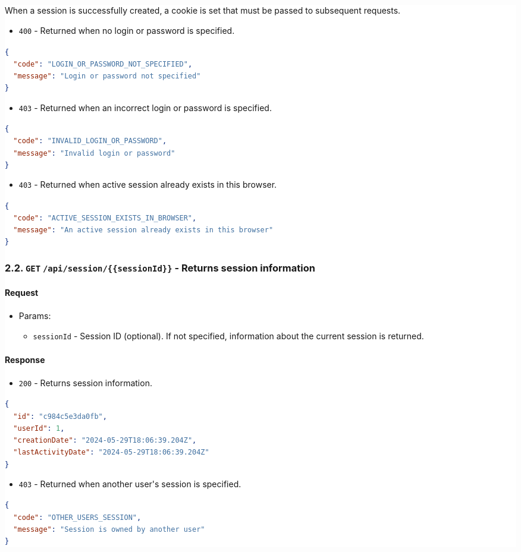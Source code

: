 When a session is successfully created, a cookie is set that must be passed to subsequent requests.

- `400` - Returned when no login or password is specified.

```json
{
  "code": "LOGIN_OR_PASSWORD_NOT_SPECIFIED",
  "message": "Login or password not specified"
}
```

- `403` - Returned when an incorrect login or password is specified.

```json
{
  "code": "INVALID_LOGIN_OR_PASSWORD",
  "message": "Invalid login or password"
}
```

- `403` - Returned when active session already exists in this browser.

```json
{
  "code": "ACTIVE_SESSION_EXISTS_IN_BROWSER",
  "message": "An active session already exists in this browser"
}
```

### 2.2. `GET` `/api/session/{{sessionId}}` - Returns session information

#### Request

- Params:

  - `sessionId` - Session ID (optional). If not specified, information about the current session is returned.

#### Response

- `200` - Returns session information.

```json
{
  "id": "c984c5e3da0fb",
  "userId": 1,
  "creationDate": "2024-05-29T18:06:39.204Z",
  "lastActivityDate": "2024-05-29T18:06:39.204Z"
}
```

- `403` - Returned when another user's session is specified.

```json
{
  "code": "OTHER_USERS_SESSION",
  "message": "Session is owned by another user"
}
```
